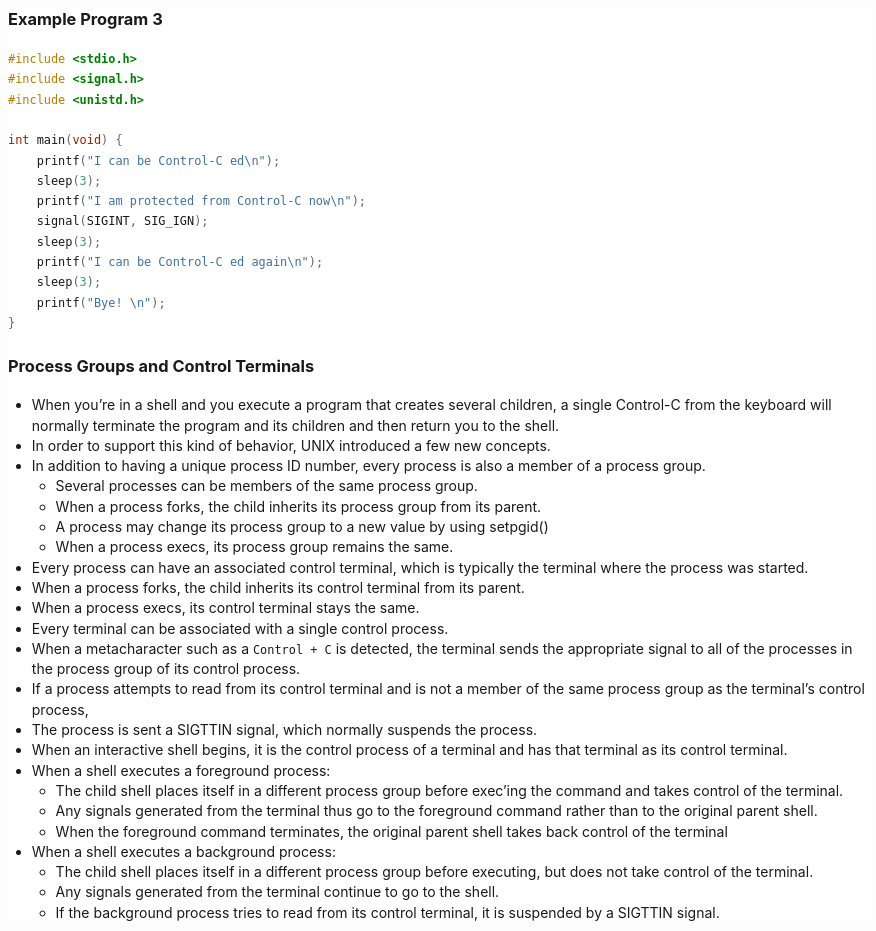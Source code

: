 ### Example Program 3

```c
#include <stdio.h>
#include <signal.h>
#include <unistd.h>

int main(void) {
	printf("I can be Control-C ed\n");
	sleep(3);
	printf("I am protected from Control-C now\n");
	signal(SIGINT, SIG_IGN);
    sleep(3);
	printf("I can be Control-C ed again\n");
	sleep(3);
	printf("Bye! \n");
}
```

### Process Groups and Control Terminals
- When you’re in a shell and you execute a program that creates several
children, a single Control-C from the keyboard will normally terminate
the program and its children and then return you to the shell.
- In order to support this kind of behavior, UNIX introduced a few new
concepts.
- In addition to having a unique process ID number, every process is also a
member of a process group.
    - Several processes can be members of the same process group.
    - When a process forks, the child inherits its process group from its parent.
    - A process may change its process group to a new value by using setpgid()
    - When a process execs, its process group remains the same.
- Every process can have an associated control terminal, which is typically the terminal where the process was started.
- When a process forks, the child inherits its control terminal from its parent.
- When a process execs, its control terminal stays the same.
- Every terminal can be associated with a single control process.
- When a metacharacter such as a `Control + C` is detected, the terminal sends the appropriate signal to all of the processes in the process group of its control process.
- If a process attempts to read from its control terminal and is not a member of the same process group as the terminal’s control process,
- The process is sent a SIGTTIN signal, which normally suspends the process.
- When an interactive shell begins, it is the control process of a
terminal and has that terminal as its control terminal.
- When a shell executes a foreground process:
    - The child shell places itself in a different process group before exec’ing the command and takes control of the terminal.
    - Any signals generated from the terminal thus go to the foreground command rather than to the original parent shell.
    - When the foreground command terminates, the original parent shell takes back control of the terminal
- When a shell executes a background process:
    - The child shell places itself in a different process group before executing, but does not take control of the terminal.
    - Any signals generated from the terminal continue to go to the shell.
    - If the background process tries to read from its control terminal, it is suspended by a SIGTTIN signal.
